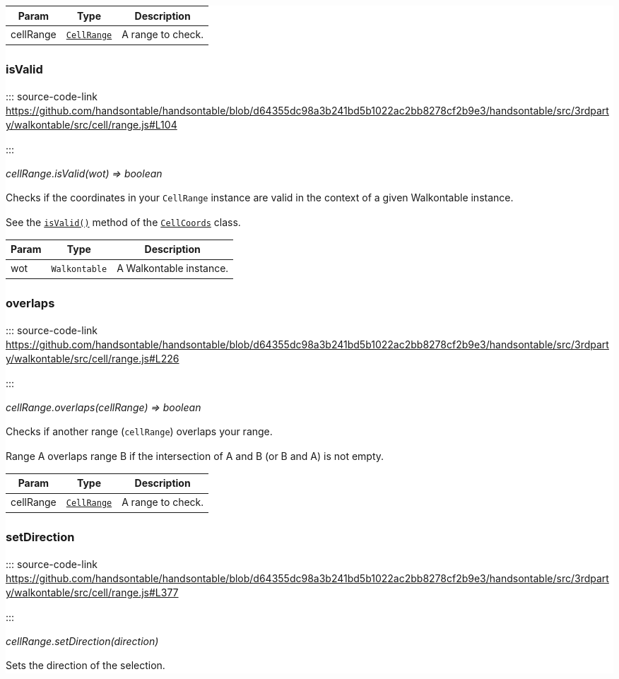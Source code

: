 
| Param | Type | Description |
| --- | --- | --- |
| cellRange | [`CellRange`](#cellrange) | A range to check. |



### isValid
  
::: source-code-link https://github.com/handsontable/handsontable/blob/d64355dc98a3b241bd5b1022ac2bb8278cf2b9e3/handsontable/src/3rdparty/walkontable/src/cell/range.js#L104

:::

_cellRange.isValid(wot) ⇒ boolean_

Checks if the coordinates in your `CellRange` instance are valid
in the context of a given Walkontable instance.

See the [`isValid()`](@/api/cellCoords.md#isvalid) method of the [`CellCoords`](@/api/cellCoords.md) class.


| Param | Type | Description |
| --- | --- | --- |
| wot | `Walkontable` | A Walkontable instance. |



### overlaps
  
::: source-code-link https://github.com/handsontable/handsontable/blob/d64355dc98a3b241bd5b1022ac2bb8278cf2b9e3/handsontable/src/3rdparty/walkontable/src/cell/range.js#L226

:::

_cellRange.overlaps(cellRange) ⇒ boolean_

Checks if another range (`cellRange`) overlaps your range.

Range A overlaps range B if the intersection of A and B (or B and A) is not empty.


| Param | Type | Description |
| --- | --- | --- |
| cellRange | [`CellRange`](#cellrange) | A range to check. |



### setDirection
  
::: source-code-link https://github.com/handsontable/handsontable/blob/d64355dc98a3b241bd5b1022ac2bb8278cf2b9e3/handsontable/src/3rdparty/walkontable/src/cell/range.js#L377

:::

_cellRange.setDirection(direction)_

Sets the direction of the selection.
